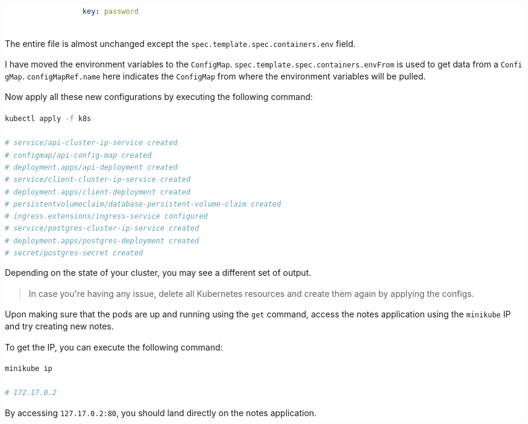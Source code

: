 ```yaml
                  key: password
          
```

The entire file is almost unchanged except the `spec.template.spec.containers.env` field.

I have moved the environment variables to the `ConfigMap`. `spec.template.spec.containers.envFrom` is used to get data from a `ConfigMap`. `configMapRef.name` here indicates the `ConfigMap` from where the environment variables will be pulled.

Now apply all these new configurations by executing the following command:

```bash
kubectl apply -f k8s

# service/api-cluster-ip-service created
# configmap/api-config-map created
# deployment.apps/api-deployment created
# service/client-cluster-ip-service created
# deployment.apps/client-deployment created
# persistentvolumeclaim/database-persistent-volume-claim created
# ingress.extensions/ingress-service configured
# service/postgres-cluster-ip-service created
# deployment.apps/postgres-deployment created
# secret/postgres-secret created
```

Depending on the state of your cluster, you may see a different set of output.

> In case you're having any issue, delete all Kubernetes resources and create them again by applying the configs.

Upon making sure that the pods are up and running using the `get` command, access the notes application using the `minikube` IP and try creating new notes.

To get the IP, you can execute the following command:

```bash
minikube ip

# 172.17.0.2
```

By accessing `127.17.0.2:80`, you should land directly on the notes application.
